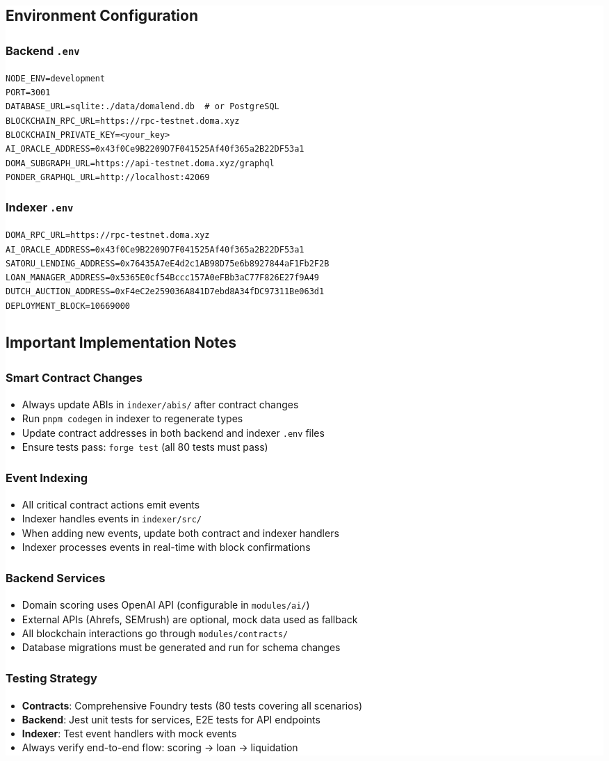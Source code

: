 ## Environment Configuration

### Backend `.env`
```env
NODE_ENV=development
PORT=3001
DATABASE_URL=sqlite:./data/domalend.db  # or PostgreSQL
BLOCKCHAIN_RPC_URL=https://rpc-testnet.doma.xyz
BLOCKCHAIN_PRIVATE_KEY=<your_key>
AI_ORACLE_ADDRESS=0x43f0Ce9B2209D7F041525Af40f365a2B22DF53a1
DOMA_SUBGRAPH_URL=https://api-testnet.doma.xyz/graphql
PONDER_GRAPHQL_URL=http://localhost:42069
```

### Indexer `.env`
```env
DOMA_RPC_URL=https://rpc-testnet.doma.xyz
AI_ORACLE_ADDRESS=0x43f0Ce9B2209D7F041525Af40f365a2B22DF53a1
SATORU_LENDING_ADDRESS=0x76435A7eE4d2c1AB98D75e6b8927844aF1Fb2F2B
LOAN_MANAGER_ADDRESS=0x5365E0cf54Bccc157A0eFBb3aC77F826E27f9A49
DUTCH_AUCTION_ADDRESS=0xF4eC2e259036A841D7ebd8A34fDC97311Be063d1
DEPLOYMENT_BLOCK=10669000
```

## Important Implementation Notes

### Smart Contract Changes
- Always update ABIs in `indexer/abis/` after contract changes
- Run `pnpm codegen` in indexer to regenerate types
- Update contract addresses in both backend and indexer `.env` files
- Ensure tests pass: `forge test` (all 80 tests must pass)

### Event Indexing
- All critical contract actions emit events
- Indexer handles events in `indexer/src/`
- When adding new events, update both contract and indexer handlers
- Indexer processes events in real-time with block confirmations

### Backend Services
- Domain scoring uses OpenAI API (configurable in `modules/ai/`)
- External APIs (Ahrefs, SEMrush) are optional, mock data used as fallback
- All blockchain interactions go through `modules/contracts/`
- Database migrations must be generated and run for schema changes

### Testing Strategy
- **Contracts**: Comprehensive Foundry tests (80 tests covering all scenarios)
- **Backend**: Jest unit tests for services, E2E tests for API endpoints
- **Indexer**: Test event handlers with mock events
- Always verify end-to-end flow: scoring → loan → liquidation

